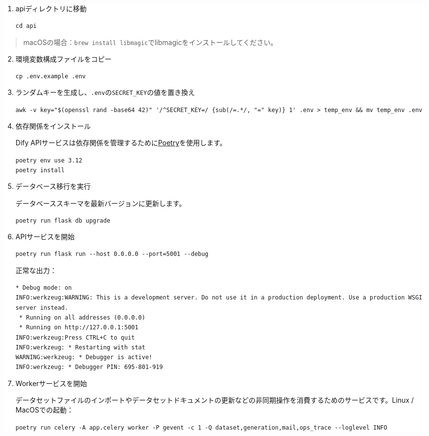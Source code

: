 1.  apiディレクトリに移動

    ```
    cd api
    ```
> macOSの場合：`brew install libmagic`でlibmagicをインストールしてください。

2.  環境変数構成ファイルをコピー

    ```
    cp .env.example .env
    ```
3.  ランダムキーを生成し、`.env`の`SECRET_KEY`の値を置き換え

    ```
    awk -v key="$(openssl rand -base64 42)" '/^SECRET_KEY=/ {sub(/=.*/, "=" key)} 1' .env > temp_env && mv temp_env .env
    ```
4.  依存関係をインストール

    Dify APIサービスは依存関係を管理するために[Poetry](https://python-poetry.org/docs/)を使用します。

    ```
    poetry env use 3.12
    poetry install
    ```
5.  データベース移行を実行

    データベーススキーマを最新バージョンに更新します。

    ```
    poetry run flask db upgrade
    ```
6.  APIサービスを開始

    ```
    poetry run flask run --host 0.0.0.0 --port=5001 --debug
    ```

    正常な出力：

    ```
    * Debug mode: on
    INFO:werkzeug:WARNING: This is a development server. Do not use it in a production deployment. Use a production WSGI server instead.
     * Running on all addresses (0.0.0.0)
     * Running on http://127.0.0.1:5001
    INFO:werkzeug:Press CTRL+C to quit
    INFO:werkzeug: * Restarting with stat
    WARNING:werkzeug: * Debugger is active!
    INFO:werkzeug: * Debugger PIN: 695-801-919
    ```
7.  Workerサービスを開始

    データセットファイルのインポートやデータセットドキュメントの更新などの非同期操作を消費するためのサービスです。Linux / MacOSでの起動：

    ```
    poetry run celery -A app.celery worker -P gevent -c 1 -Q dataset,generation,mail,ops_trace --loglevel INFO
    ```
